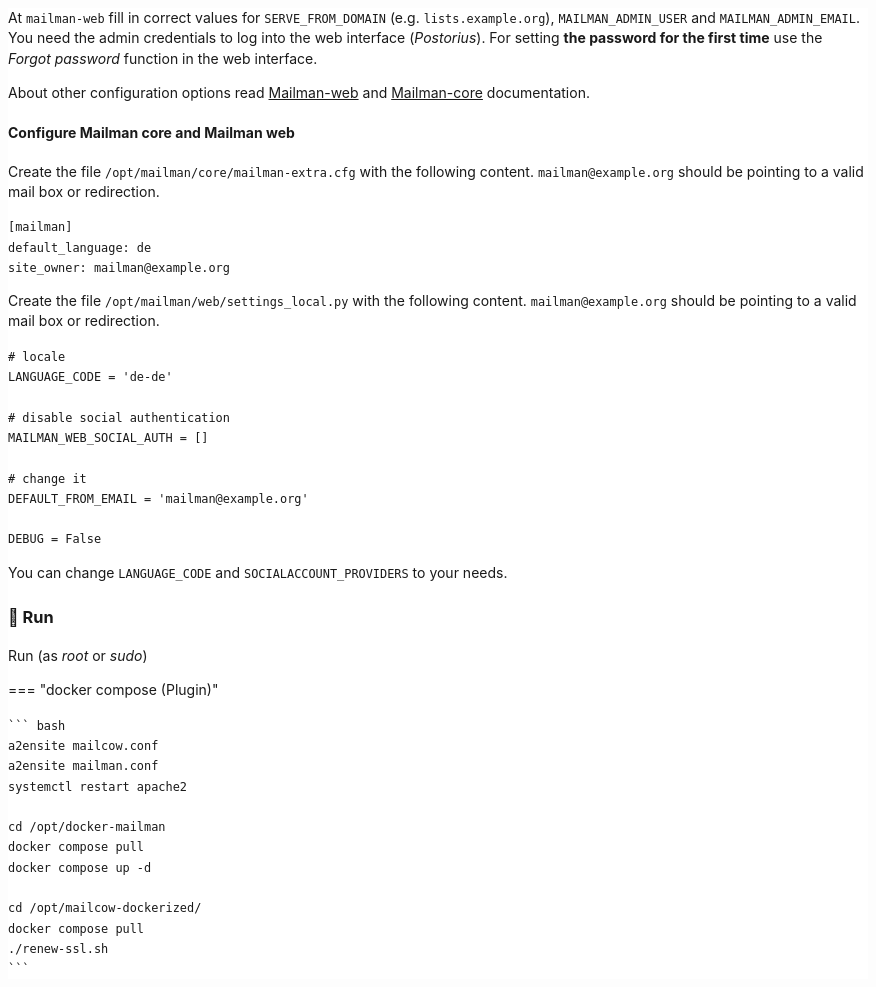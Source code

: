 At `mailman-web` fill in correct values for `SERVE_FROM_DOMAIN` (e.g. `lists.example.org`), `MAILMAN_ADMIN_USER` and `MAILMAN_ADMIN_EMAIL`. You need the admin credentials to log into the web interface (_Postorius_). For setting **the password for the first time** use the _Forgot password_ function in the web interface.

About other configuration options read [Mailman-web](https://github.com/maxking/docker-mailman#mailman-web-1) and [Mailman-core](https://github.com/maxking/docker-mailman#mailman-core-1) documentation.

#### Configure Mailman core and Mailman web

Create the file `/opt/mailman/core/mailman-extra.cfg` with the following content. `mailman@example.org` should be pointing to a valid mail box or redirection.

```
[mailman]
default_language: de
site_owner: mailman@example.org
```

Create the file `/opt/mailman/web/settings_local.py` with the following content. `mailman@example.org` should be pointing to a valid mail box or redirection.

```
# locale
LANGUAGE_CODE = 'de-de'

# disable social authentication
MAILMAN_WEB_SOCIAL_AUTH = []

# change it
DEFAULT_FROM_EMAIL = 'mailman@example.org'

DEBUG = False
```

You can change `LANGUAGE_CODE` and `SOCIALACCOUNT_PROVIDERS` to your needs.

### 🏃 Run

Run (as _root_ or _sudo_)

=== "docker compose (Plugin)"

    ``` bash
    a2ensite mailcow.conf
    a2ensite mailman.conf
    systemctl restart apache2

    cd /opt/docker-mailman
    docker compose pull
    docker compose up -d

    cd /opt/mailcow-dockerized/
    docker compose pull
    ./renew-ssl.sh
    ```
